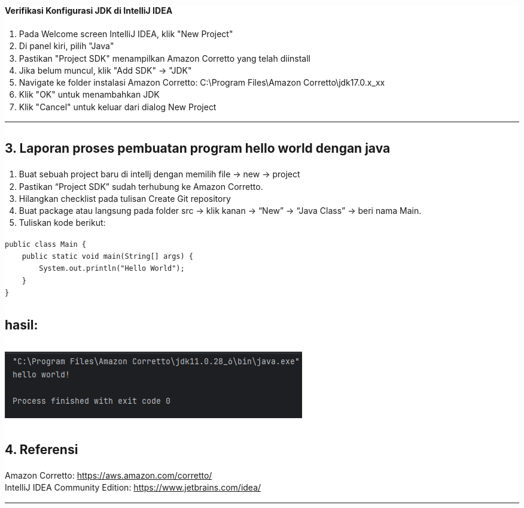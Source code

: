 #### Verifikasi Konfigurasi JDK di IntelliJ IDEA
1. Pada Welcome screen IntelliJ IDEA, klik "New Project"
2. Di panel kiri, pilih "Java"
3. Pastikan "Project SDK" menampilkan Amazon Corretto yang telah diinstall
4. Jika belum muncul, klik "Add SDK" → "JDK"
5. Navigate ke folder instalasi Amazon Corretto:
   C:\Program Files\Amazon Corretto\jdk17.0.x_xx
6. Klik "OK" untuk menambahkan JDK
7. Klik "Cancel" untuk keluar dari dialog New Project


---

## 3. Laporan proses pembuatan program hello world dengan java
1. Buat sebuah project baru di intellj dengan memilih file -> new -> project
2. Pastikan “Project SDK” sudah terhubung ke Amazon Corretto.
3. Hilangkan checklist pada tulisan Create Git repository
4. Buat package atau langsung pada folder src → klik kanan → “New” → “Java Class” → beri nama Main.
5. Tuliskan kode berikut:
```declarative
public class Main {
    public static void main(String[] args) {
        System.out.println("Hello World");
    }
}
```
## hasil:
![img.png](gambar/img.png)
---

## 4. Referensi
Amazon Corretto: https://aws.amazon.com/corretto/  
IntelliJ IDEA Community Edition: https://www.jetbrains.com/idea/

---

